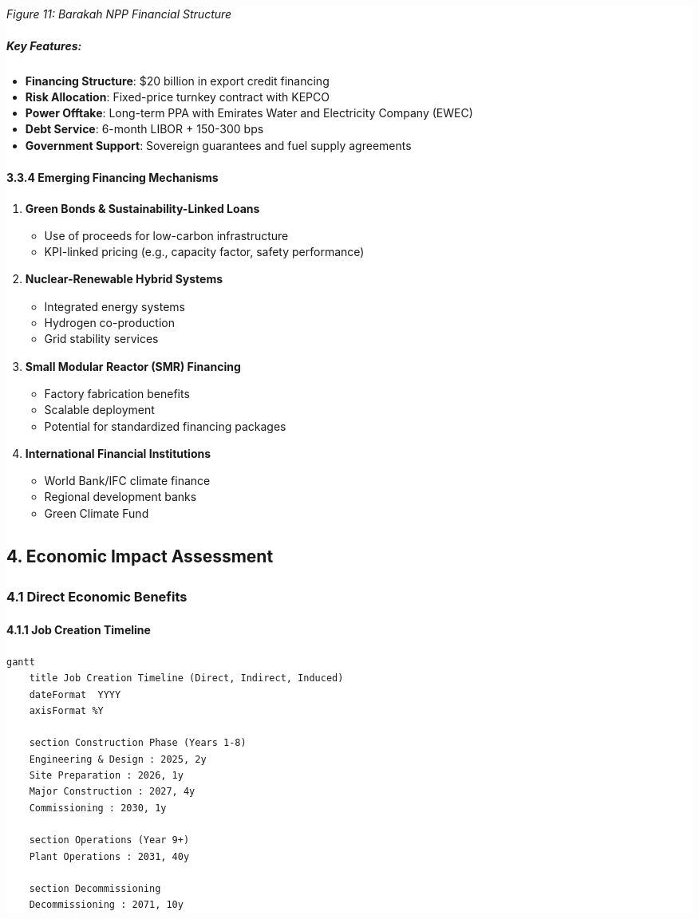 
*Figure 11: Barakah NPP Financial Structure*

##### Key Features:
- **Financing Structure**: $20 billion in export credit financing
- **Risk Allocation**: Fixed-price turnkey contract with KEPCO
- **Power Offtake**: Long-term PPA with Emirates Water and Electricity Company (EWEC)
- **Debt Service**: 6-month LIBOR + 150-300 bps
- **Government Support**: Sovereign guarantees and fuel supply agreements

#### 3.3.4 Emerging Financing Mechanisms

1. **Green Bonds & Sustainability-Linked Loans**
   - Use of proceeds for low-carbon infrastructure
   - KPI-linked pricing (e.g., capacity factor, safety performance)

2. **Nuclear-Renewable Hybrid Systems**
   - Integrated energy systems
   - Hydrogen co-production
   - Grid stability services

3. **Small Modular Reactor (SMR) Financing**
   - Factory fabrication benefits
   - Scalable deployment
   - Potential for standardized financing packages

4. **International Financial Institutions**
   - World Bank/IFC climate finance
   - Regional development banks
   - Green Climate Fund

## 4. Economic Impact Assessment

### 4.1 Direct Economic Benefits

#### 4.1.1 Job Creation Timeline

```mermaid
gantt
    title Job Creation Timeline (Direct, Indirect, Induced)
    dateFormat  YYYY
    axisFormat %Y
    
    section Construction Phase (Years 1-8)
    Engineering & Design : 2025, 2y
    Site Preparation : 2026, 1y
    Major Construction : 2027, 4y
    Commissioning : 2030, 1y
    
    section Operations (Year 9+)
    Plant Operations : 2031, 40y
    
    section Decommissioning
    Decommissioning : 2071, 10y
```
